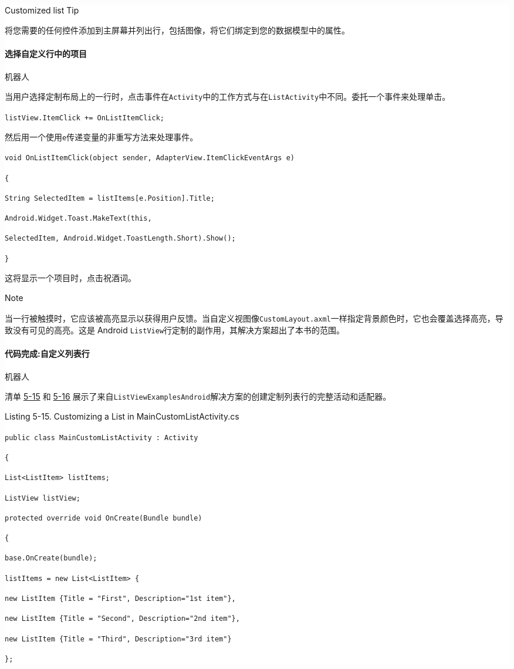 Customized list Tip

将您需要的任何控件添加到主屏幕并列出行，包括图像，将它们绑定到您的数据模型中的属性。

#### 选择自定义行中的项目

机器人

当用户选择定制布局上的一行时，点击事件在`Activity`中的工作方式与在`ListActivity`中不同。委托一个事件来处理单击。

`listView.ItemClick += OnListItemClick;`

然后用一个使用`e`传递变量的非重写方法来处理事件。

`void OnListItemClick(object sender, AdapterView.ItemClickEventArgs e)`

`{`

`String SelectedItem = listItems[e.Position].Title;`

`Android.Widget.Toast.MakeText(this,`

`SelectedItem, Android.Widget.ToastLength.Short).Show();`

`}`

这将显示一个项目时，点击祝酒词。

Note

当一行被触摸时，它应该被高亮显示以获得用户反馈。当自定义视图像`CustomLayout.axml`一样指定背景颜色时，它也会覆盖选择高亮，导致没有可见的高亮。这是 Android `ListView`行定制的副作用，其解决方案超出了本书的范围。

#### 代码完成:自定义列表行

机器人

清单 [5-15](#FPar39) 和 [5-16](#FPar40) 展示了来自`ListViewExamplesAndroid`解决方案的创建定制列表行的完整活动和适配器。

Listing 5-15\. Customizing a List in MainCustomListActivity.cs

`public class MainCustomListActivity : Activity`

`{`

`List<ListItem> listItems;`

`ListView listView;`

`protected override void OnCreate(Bundle bundle)`

`{`

`base.OnCreate(bundle);`

`listItems = new List<ListItem> {`

`new ListItem {Title = "First", Description="1st item"},`

`new ListItem {Title = "Second", Description="2nd item"},`

`new ListItem {Title = "Third", Description="3rd item"}`

`};`
